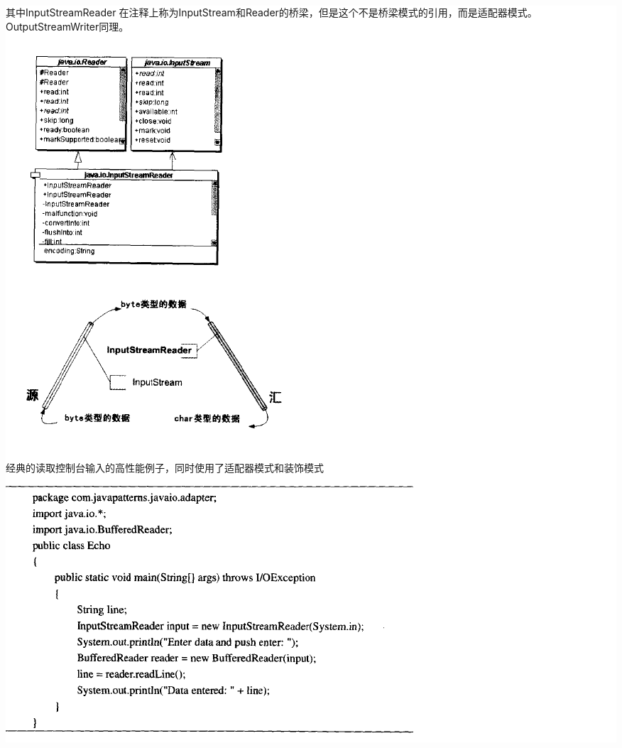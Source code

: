 其中InputStreamReader 在注释上称为InputStream和Reader的桥梁，但是这个不是桥梁模式的引用，而是适配器模式。OutputStreamWriter同理。

![image-20220125222824145](images/image-20220125222824145.png)

![image-20220125222833742](images/image-20220125222833742.png)

经典的读取控制台输入的高性能例子，同时使用了适配器模式和装饰模式

![image-20220125222931635](images/image-20220125222931635.png)
